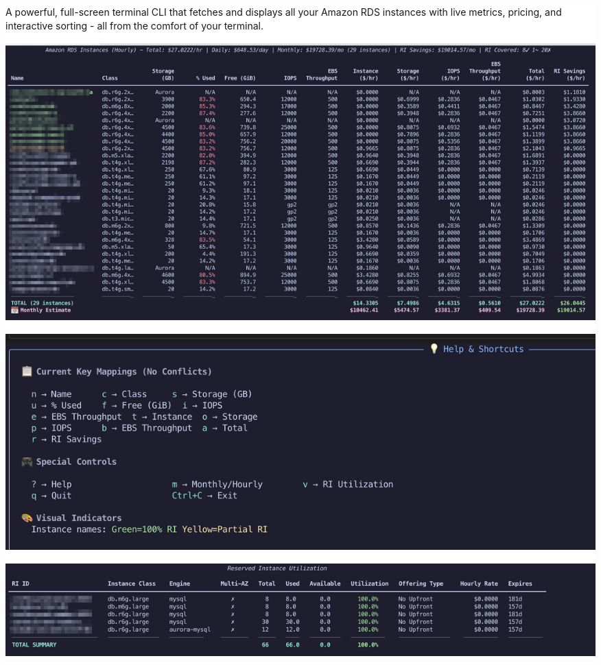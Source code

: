 
A powerful, full-screen terminal CLI that fetches and displays all your Amazon RDS instances with live metrics, pricing, and interactive sorting - all from the comfort of your terminal.

![Smart RDS Viewer Demo](https://github.com/k4kratik/smart-rds-viewer/raw/main/docs/image.png)

![Smart RDS Viewer Demo - Help Menu](https://github.com/k4kratik/smart-rds-viewer/raw/main/docs/image-help.png)

![Smart RDS Viewer Demo - RI Utilization](https://github.com/k4kratik/smart-rds-viewer/raw/main/docs/image-ri.png)

